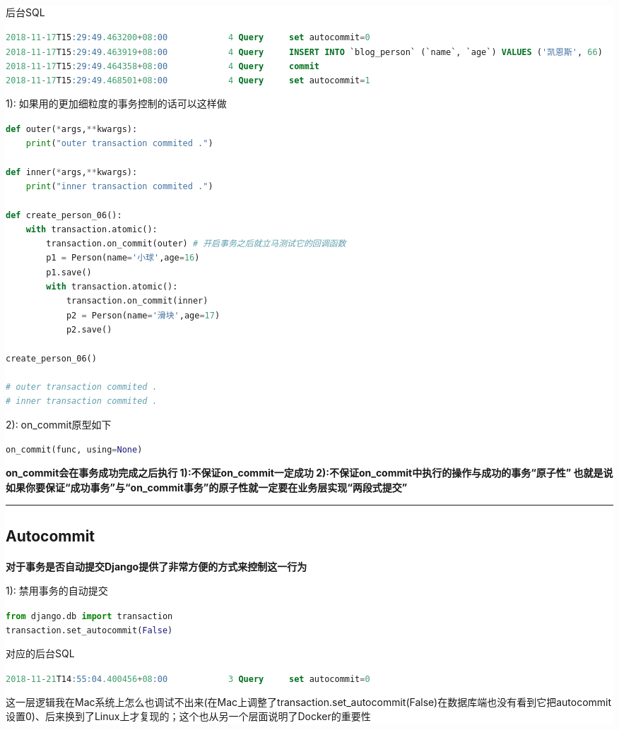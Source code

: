    ```python
   ```
   后台SQL
   ```sql
   2018-11-17T15:29:49.463200+08:00            4 Query     set autocommit=0
   2018-11-17T15:29:49.463919+08:00            4 Query     INSERT INTO `blog_person` (`name`, `age`) VALUES ('凯恩斯', 66)
   2018-11-17T15:29:49.464358+08:00            4 Query     commit
   2018-11-17T15:29:49.468501+08:00            4 Query     set autocommit=1
   ```

   1): 如果用的更加细粒度的事务控制的话可以这样做
   ```python
   def outer(*args,**kwargs):
       print("outer transaction commited .")
   
   def inner(*args,**kwargs):
       print("inner transaction commited .")
   
   def create_person_06():
       with transaction.atomic():
           transaction.on_commit(outer) # 开启事务之后就立马测试它的回调函数
           p1 = Person(name='小球',age=16)
           p1.save()
           with transaction.atomic():
               transaction.on_commit(inner)
               p2 = Person(name='滑块',age=17)
               p2.save() 
                
   create_person_06()
   
   # outer transaction commited .
   # inner transaction commited .
   ```
   2): on_commit原型如下
   ```python
   on_commit(func, using=None)
   ```

   **on_commit会在事务成功完成之后执行 1):不保证on_commit一定成功 2):不保证on_commit中执行的操作与成功的事务“原子性” 也就是说如果你要保证“成功事务”与“on_commit事务”的原子性就一定要在业务层实现“两段式提交”**

   ---

## Autocommit
   **对于事务是否自动提交Django提供了非常方便的方式来控制这一行为**
   
   1): 禁用事务的自动提交
   ```python
   from django.db import transaction
   transaction.set_autocommit(False)
   ```
   对应的后台SQL
   ```sql
   2018-11-21T14:55:04.400456+08:00            3 Query     set autocommit=0
   ```
   这一层逻辑我在Mac系统上怎么也调试不出来(在Mac上调整了transaction.set_autocommit(False)在数据库端也没有看到它把autocommit设置0)、后来换到了Linux上才复现的；这个也从另一个层面说明了Docker的重要性
